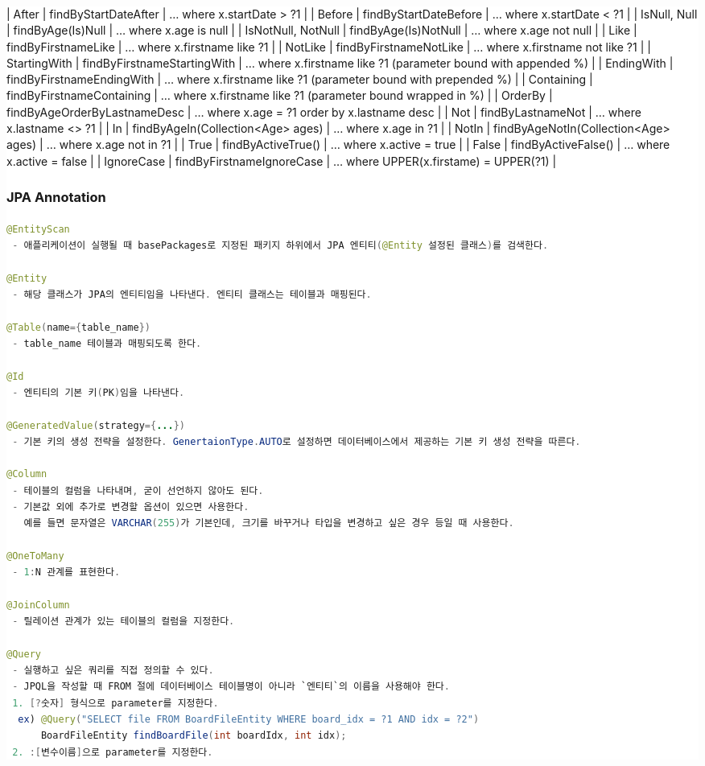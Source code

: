 | After              | findByStartDateAfter                                      | … where x.startDate > ?1                                       |
| Before             | findByStartDateBefore                                     | … where x.startDate < ?1                                       |
| IsNull, Null       | findByAge(Is)Null                                         | … where x.age is null                                          |
| IsNotNull, NotNull | findByAge(Is)NotNull                                      | … where x.age not null                                         |
| Like               | findByFirstnameLike                                       | … where x.firstname like ?1                                    |
| NotLike            | findByFirstnameNotLike                                    | … where x.firstname not like ?1                                |
| StartingWith       | findByFirstnameStartingWith                               | … where x.firstname like ?1 (parameter bound with appended %)  |
| EndingWith         | findByFirstnameEndingWith                                 | … where x.firstname like ?1 (parameter bound with prepended %) |
| Containing         | findByFirstnameContaining                                 | … where x.firstname like ?1 (parameter bound wrapped in %)     |
| OrderBy            | findByAgeOrderByLastnameDesc                              | … where x.age = ?1 order by x.lastname desc                    |
| Not                | findByLastnameNot                                         | … where x.lastname <> ?1                                       |
| In                 | findByAgeIn(Collection\<Age> ages)                        | … where x.age in ?1                                            |
| NotIn              | findByAgeNotIn(Collection\<Age> ages)                     | … where x.age not in ?1                                        |
| True               | findByActiveTrue()                                        | … where x.active = true                                        |
| False              | findByActiveFalse()                                       | … where x.active = false                                       |
| IgnoreCase         | findByFirstnameIgnoreCase                                 | … where UPPER(x.firstame) = UPPER(?1)                          |

### JPA Annotation

```java
@EntityScan
 - 애플리케이션이 실행될 때 basePackages로 지정된 패키지 하위에서 JPA 엔티티(@Entity 설정된 클래스)를 검색한다.

@Entity
 - 해당 클래스가 JPA의 엔티티임을 나타낸다. 엔티티 클래스는 테이블과 매핑된다.

@Table(name={table_name})
 - table_name 테이블과 매핑되도록 한다.

@Id
 - 엔티티의 기본 키(PK)임을 나타낸다.

@GeneratedValue(strategy={...})
 - 기본 키의 생성 전략을 설정한다. GenertaionType.AUTO로 설정하면 데이터베이스에서 제공하는 기본 키 생성 전략을 따른다.

@Column
 - 테이블의 컬럼을 나타내며, 굳이 선언하지 않아도 된다.
 - 기본값 외에 추가로 변경할 옵션이 있으면 사용한다.
   예를 들면 문자열은 VARCHAR(255)가 기본인데, 크기를 바꾸거나 타입을 변경하고 싶은 경우 등일 때 사용한다.

@OneToMany
 - 1:N 관계를 표현한다.

@JoinColumn
 - 릴레이션 관계가 있는 테이블의 컬럼을 지정한다.

@Query
 - 실행하고 싶은 쿼리를 직접 정의할 수 있다.
 - JPQL을 작성할 때 FROM 절에 데이터베이스 테이블명이 아니라 `엔티티`의 이름을 사용해야 한다.
 1. [?숫자] 형식으로 parameter를 지정한다.
  ex) @Query("SELECT file FROM BoardFileEntity WHERE board_idx = ?1 AND idx = ?2")
      BoardFileEntity findBoardFile(int boardIdx, int idx);
 2. :[변수이름]으로 parameter를 지정한다.
```